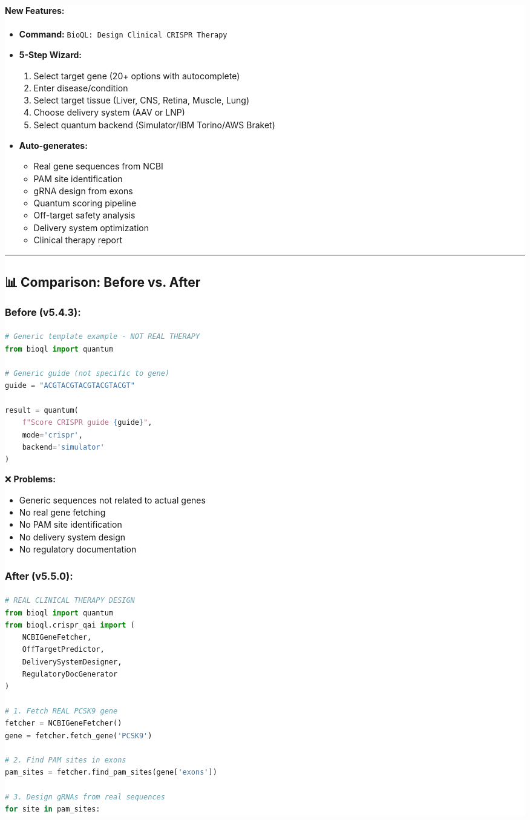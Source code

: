 #### New Features:
- **Command:** `BioQL: Design Clinical CRISPR Therapy`
- **5-Step Wizard:**
  1. Select target gene (20+ options with autocomplete)
  2. Enter disease/condition
  3. Select target tissue (Liver, CNS, Retina, Muscle, Lung)
  4. Choose delivery system (AAV or LNP)
  5. Select quantum backend (Simulator/IBM Torino/AWS Braket)
  
- **Auto-generates:**
  - Real gene sequences from NCBI
  - PAM site identification
  - gRNA design from exons
  - Quantum scoring pipeline
  - Off-target safety analysis
  - Delivery system optimization
  - Clinical therapy report

---

## 📊 Comparison: Before vs. After

### Before (v5.4.3):
```python
# Generic template example - NOT REAL THERAPY
from bioql import quantum

# Generic guide (not specific to gene)
guide = "ACGTACGTACGTACGTACGT"  

result = quantum(
    f"Score CRISPR guide {guide}",
    mode='crispr',
    backend='simulator'
)
```

❌ **Problems:**
- Generic sequences not related to actual genes
- No real gene fetching
- No PAM site identification
- No delivery system design
- No regulatory documentation

### After (v5.5.0):
```python
# REAL CLINICAL THERAPY DESIGN
from bioql import quantum
from bioql.crispr_qai import (
    NCBIGeneFetcher,
    OffTargetPredictor,
    DeliverySystemDesigner,
    RegulatoryDocGenerator
)

# 1. Fetch REAL PCSK9 gene
fetcher = NCBIGeneFetcher()
gene = fetcher.fetch_gene('PCSK9')

# 2. Find PAM sites in exons
pam_sites = fetcher.find_pam_sites(gene['exons'])

# 3. Design gRNAs from real sequences
for site in pam_sites:
```